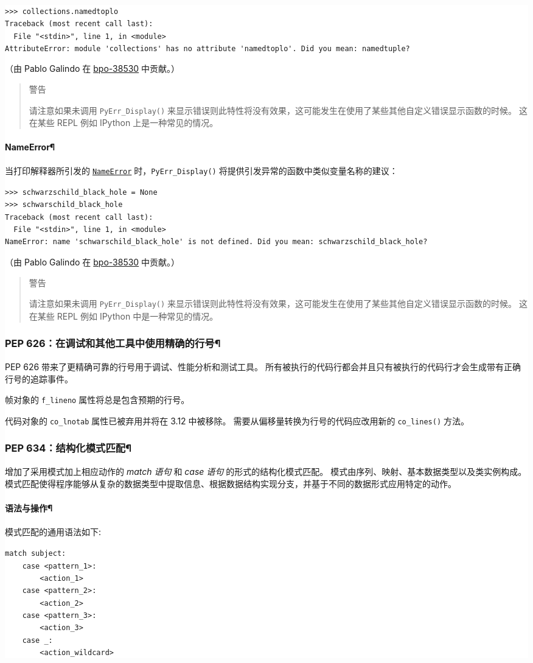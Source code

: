     
    
~~~shell
>>> collections.namedtoplo
Traceback (most recent call last):
  File "<stdin>", line 1, in <module>
AttributeError: module 'collections' has no attribute 'namedtoplo'. Did you mean: namedtuple?
~~~

（由 Pablo Galindo 在 [bpo-38530](https://bugs.python.org/issue?@action=redirect&bpo=38530) 中贡献。）

> 警告
>
> 请注意如果未调用 `PyErr_Display()` 来显示错误则此特性将没有效果，这可能发生在使用了某些其他自定义错误显示函数的时候。 这在某些 REPL 例如 IPython 上是一种常见的情况。

#### NameError¶

当打印解释器所引发的 [`NameError`](3.标准库/exceptions.md#NameError "NameError") 时，`PyErr_Display()` 将提供引发异常的函数中类似变量名称的建议：

    
    
~~~shell
>>> schwarzschild_black_hole = None
>>> schwarschild_black_hole
Traceback (most recent call last):
  File "<stdin>", line 1, in <module>
NameError: name 'schwarschild_black_hole' is not defined. Did you mean: schwarzschild_black_hole?
~~~

（由 Pablo Galindo 在 [bpo-38530](https://bugs.python.org/issue?@action=redirect&bpo=38530) 中贡献。）

> 警告
>
> 请注意如果未调用 `PyErr_Display()` 来显示错误则此特性将没有效果，这可能发生在使用了某些其他自定义错误显示函数的时候。 这在某些 REPL 例如 IPython 中是一种常见的情况。

### PEP 626：在调试和其他工具中使用精确的行号¶

PEP 626 带来了更精确可靠的行号用于调试、性能分析和测试工具。 所有被执行的代码行都会并且只有被执行的代码行才会生成带有正确行号的追踪事件。

帧对象的 `f_lineno` 属性将总是包含预期的行号。

代码对象的 `co_lnotab` 属性已被弃用并将在 3.12 中被移除。 需要从偏移量转换为行号的代码应改用新的 `co_lines()` 方法。

### PEP 634：结构化模式匹配¶

增加了采用模式加上相应动作的 _match 语句_ 和 _case 语句_ 的形式的结构化模式匹配。 模式由序列、映射、基本数据类型以及类实例构成。 模式匹配使得程序能够从复杂的数据类型中提取信息、根据数据结构实现分支，并基于不同的数据形式应用特定的动作。

#### 语法与操作¶

模式匹配的通用语法如下:

    
    
~~~
match subject:
    case <pattern_1>:
        <action_1>
    case <pattern_2>:
        <action_2>
    case <pattern_3>:
        <action_3>
    case _:
        <action_wildcard>
~~~
